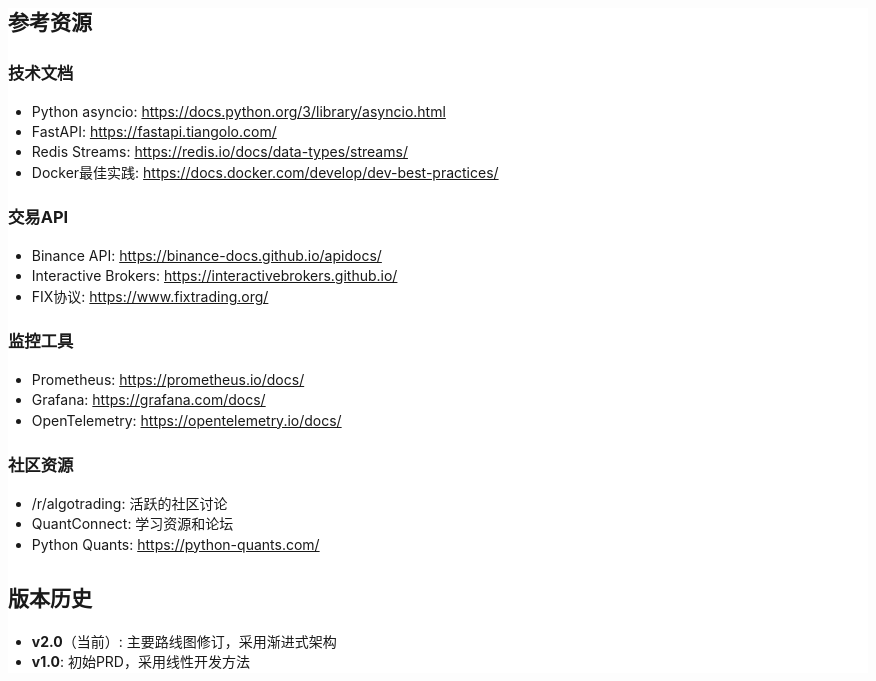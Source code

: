 ## 参考资源

### 技术文档
- Python asyncio: https://docs.python.org/3/library/asyncio.html
- FastAPI: https://fastapi.tiangolo.com/
- Redis Streams: https://redis.io/docs/data-types/streams/
- Docker最佳实践: https://docs.docker.com/develop/dev-best-practices/

### 交易API
- Binance API: https://binance-docs.github.io/apidocs/
- Interactive Brokers: https://interactivebrokers.github.io/
- FIX协议: https://www.fixtrading.org/

### 监控工具
- Prometheus: https://prometheus.io/docs/
- Grafana: https://grafana.com/docs/
- OpenTelemetry: https://opentelemetry.io/docs/

### 社区资源
- /r/algotrading: 活跃的社区讨论
- QuantConnect: 学习资源和论坛
- Python Quants: https://python-quants.com/

## 版本历史

- **v2.0**（当前）: 主要路线图修订，采用渐进式架构
- **v1.0**: 初始PRD，采用线性开发方法